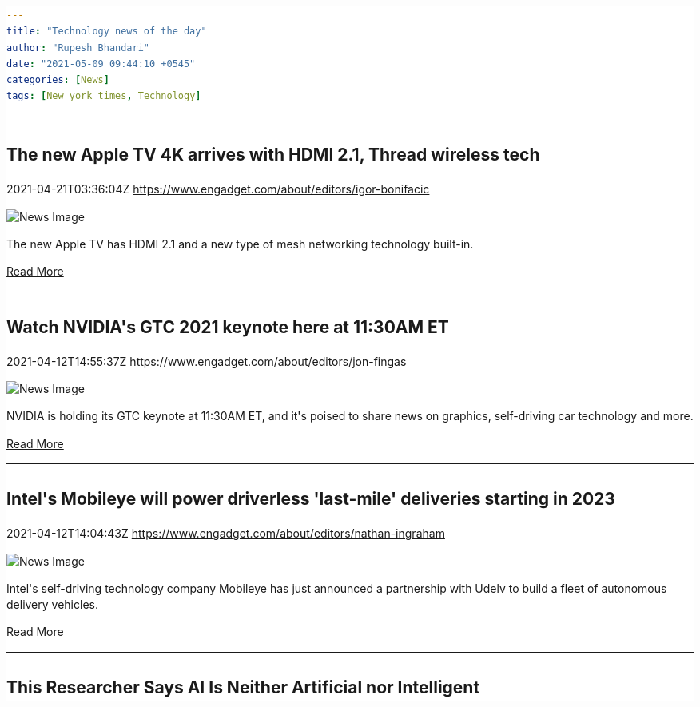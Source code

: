 ```yaml
---
title: "Technology news of the day"
author: "Rupesh Bhandari"
date: "2021-05-09 09:44:10 +0545"
categories: [News]
tags: [New york times, Technology]
---
```


## The new Apple TV 4K arrives with HDMI 2.1, Thread wireless tech

2021-04-21T03:36:04Z <https://www.engadget.com/about/editors/igor-bonifacic>

![News Image](https://s.yimg.com/os/creatr-uploaded-images/2021-04/67ac3890-a252-11eb-bbad-185a09c4ac4e)

The new Apple TV has HDMI 2.1 and a new type of mesh networking technology built-in.

[Read More](https://www.engadget.com/apple-tv-4k-120hz-thread-033604038.html)

---
    
## Watch NVIDIA's GTC 2021 keynote here at 11:30AM ET

2021-04-12T14:55:37Z <https://www.engadget.com/about/editors/jon-fingas>

![News Image](https://s.yimg.com/os/creatr-images/2020-02/2dfccad0-4eaa-11ea-8ed3-5d074159f850)

NVIDIA is holding its GTC keynote at 11:30AM ET, and it's poised to share news on graphics, self-driving car technology and more.

[Read More](https://www.engadget.com/watch-nvidia-gtc-2021-keynote-145537742.html)

---
    
## Intel's Mobileye will power driverless 'last-mile' deliveries starting in 2023

2021-04-12T14:04:43Z <https://www.engadget.com/about/editors/nathan-ingraham>

![News Image](https://s.yimg.com/os/creatr-uploaded-images/2021-04/e6975850-9b96-11eb-b977-486dc1b05e42)

Intel's self-driving technology company Mobileye has just announced a partnership with Udelv to build a fleet of autonomous delivery vehicles.

[Read More](https://www.engadget.com/intel-mobileye-udelv-self-driving-delivery-service-140443942.html)

---
    
## This Researcher Says AI Is Neither Artificial nor Intelligent
